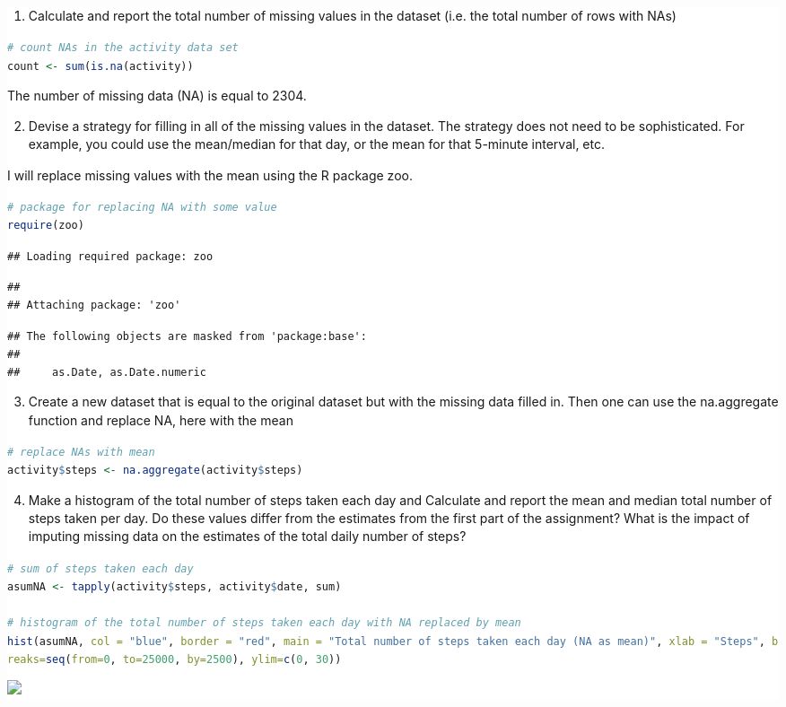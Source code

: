 1. Calculate and report the total number of missing values in the dataset (i.e. the total number of rows with NAs)

```r
# count NAs in the activity data set
count <- sum(is.na(activity))
```
The number of missing data (NA) is equal to 2304.

2. Devise a strategy for filling in all of the missing values in the dataset. The strategy does not need to be sophisticated. For example, you could use the mean/median for that day, or the mean for that 5-minute interval, etc.

I will replace missing values with the mean using the R package zoo.

```r
# package for replacing NA with some value
require(zoo)
```

```
## Loading required package: zoo
```

```
## 
## Attaching package: 'zoo'
```

```
## The following objects are masked from 'package:base':
## 
##     as.Date, as.Date.numeric
```

3. Create a new dataset that is equal to the original dataset but with the missing data filled in.
Then one can use the na.aggregate function and replace NA, here with the mean

```r
# replace NAs with mean
activity$steps <- na.aggregate(activity$steps)
```

4. Make a histogram of the total number of steps taken each day and Calculate and report the mean and median total number of steps taken per day. Do these values differ from the estimates from the first part of the assignment? What is the impact of imputing missing data on the estimates of the total daily number of steps?

```r
# sum of steps taken each day
asumNA <- tapply(activity$steps, activity$date, sum)

# histogram of the total number of steps taken each day with NA replaced by mean
hist(asumNA, col = "blue", border = "red", main = "Total number of steps taken each day (NA as mean)", xlab = "Steps", breaks=seq(from=0, to=25000, by=2500), ylim=c(0, 30))
```

![](PA1_template_files/figure-html/histNA-1.png)
